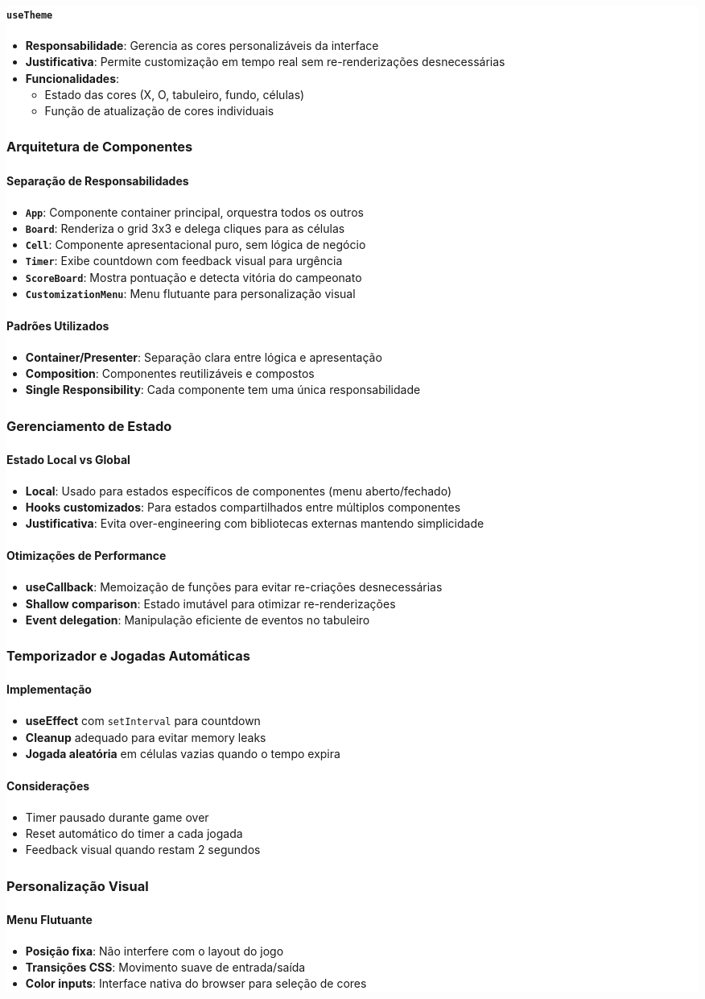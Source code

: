 #### `useTheme`
- **Responsabilidade**: Gerencia as cores personalizáveis da interface
- **Justificativa**: Permite customização em tempo real sem re-renderizações desnecessárias
- **Funcionalidades**:
  - Estado das cores (X, O, tabuleiro, fundo, células)
  - Função de atualização de cores individuais

### **Arquitetura de Componentes**

#### Separação de Responsabilidades
- **`App`**: Componente container principal, orquestra todos os outros
- **`Board`**: Renderiza o grid 3x3 e delega cliques para as células
- **`Cell`**: Componente apresentacional puro, sem lógica de negócio
- **`Timer`**: Exibe countdown com feedback visual para urgência
- **`ScoreBoard`**: Mostra pontuação e detecta vitória do campeonato
- **`CustomizationMenu`**: Menu flutuante para personalização visual

#### Padrões Utilizados
- **Container/Presenter**: Separação clara entre lógica e apresentação
- **Composition**: Componentes reutilizáveis e compostos
- **Single Responsibility**: Cada componente tem uma única responsabilidade

### **Gerenciamento de Estado**

#### Estado Local vs Global
- **Local**: Usado para estados específicos de componentes (menu aberto/fechado)
- **Hooks customizados**: Para estados compartilhados entre múltiplos componentes
- **Justificativa**: Evita over-engineering com bibliotecas externas mantendo simplicidade

#### Otimizações de Performance
- **useCallback**: Memoização de funções para evitar re-criações desnecessárias
- **Shallow comparison**: Estado imutável para otimizar re-renderizações
- **Event delegation**: Manipulação eficiente de eventos no tabuleiro

### **Temporizador e Jogadas Automáticas**

#### Implementação
- **useEffect** com `setInterval` para countdown
- **Cleanup** adequado para evitar memory leaks
- **Jogada aleatória** em células vazias quando o tempo expira

#### Considerações
- Timer pausado durante game over
- Reset automático do timer a cada jogada
- Feedback visual quando restam 2 segundos

### **Personalização Visual**

#### Menu Flutuante
- **Posição fixa**: Não interfere com o layout do jogo
- **Transições CSS**: Movimento suave de entrada/saída
- **Color inputs**: Interface nativa do browser para seleção de cores
